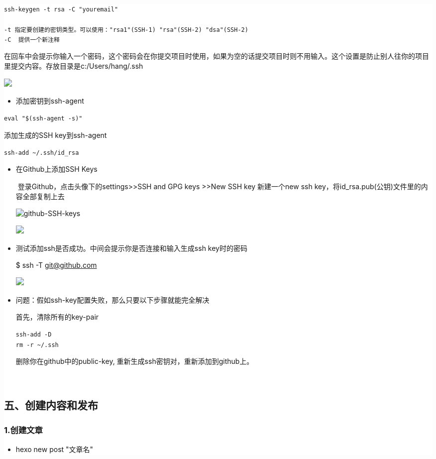   ```
  ssh-keygen -t rsa -C "youremail"

  -t 指定要创建的密钥类型。可以使用："rsa1"(SSH-1) "rsa"(SSH-2) "dsa"(SSH-2)
  -C  提供一个新注释
  ```

  ​	在回车中会提示你输入一个密码，这个密码会在你提交项目时使用，如果为空的话提交项目时则不用输入。这个设置是防止别人往你的项目里提交内容。存放目录是c:/Users/hang/.ssh

  ![](http://p6uif5qvi.bkt.clouddn.com/images/3-4-1-ssh-keygen1.png)

  - 添加密钥到ssh-agent

  ```
  eval "$(ssh-agent -s)"
  ```

  添加生成的SSH key到ssh-agent

  ```
  ssh-add ~/.ssh/id_rsa
  ```


- 在Github上添加SSH Keys

  ​	登录Github，点击头像下的settings>>SSH and GPG keys >>New SSH key 新建一个new ssh key，将id_rsa.pub(公钥)文件里的内容全部复制上去

  ![github-SSH-keys](http://p6uif5qvi.bkt.clouddn.com/images/3-4-2-github-SSH-Keys.png)

  ![](http://p6uif5qvi.bkt.clouddn.com/images/3-4-3-github-SSH-Keys.png)

- 测试添加ssh是否成功。中间会提示你是否连接和输入生成ssh key时的密码

  $ ssh -T git@github.com

  ![](http://p6uif5qvi.bkt.clouddn.com/images/3-4-4-ssh-T.png)


- 问题：假如ssh-key配置失败，那么只要以下步骤就能完全解决<br/>

  首先，清除所有的key-pair	

  ```
  ssh-add -D
  rm -r ~/.ssh
  ```

  删除你在github中的public-key,
  重新生成ssh密钥对，重新添加到github上。

  ​


## 五、创建内容和发布
### 1.创建文章
- hexo new post "文章名"
